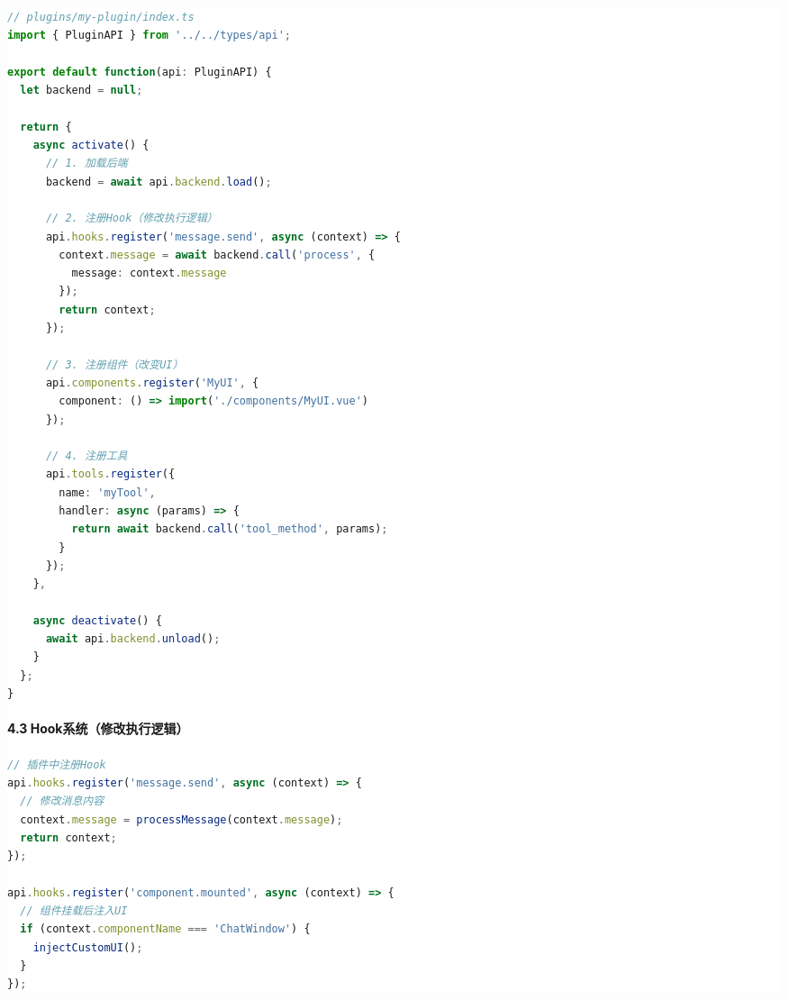 ```typescript
// plugins/my-plugin/index.ts
import { PluginAPI } from '../../types/api';

export default function(api: PluginAPI) {
  let backend = null;
  
  return {
    async activate() {
      // 1. 加载后端
      backend = await api.backend.load();
      
      // 2. 注册Hook（修改执行逻辑）
      api.hooks.register('message.send', async (context) => {
        context.message = await backend.call('process', {
          message: context.message
        });
        return context;
      });
      
      // 3. 注册组件（改变UI）
      api.components.register('MyUI', {
        component: () => import('./components/MyUI.vue')
      });
      
      // 4. 注册工具
      api.tools.register({
        name: 'myTool',
        handler: async (params) => {
          return await backend.call('tool_method', params);
        }
      });
    },
    
    async deactivate() {
      await api.backend.unload();
    }
  };
}
```

#### 4.3 Hook系统（修改执行逻辑）

```typescript
// 插件中注册Hook
api.hooks.register('message.send', async (context) => {
  // 修改消息内容
  context.message = processMessage(context.message);
  return context;
});

api.hooks.register('component.mounted', async (context) => {
  // 组件挂载后注入UI
  if (context.componentName === 'ChatWindow') {
    injectCustomUI();
  }
});
```
